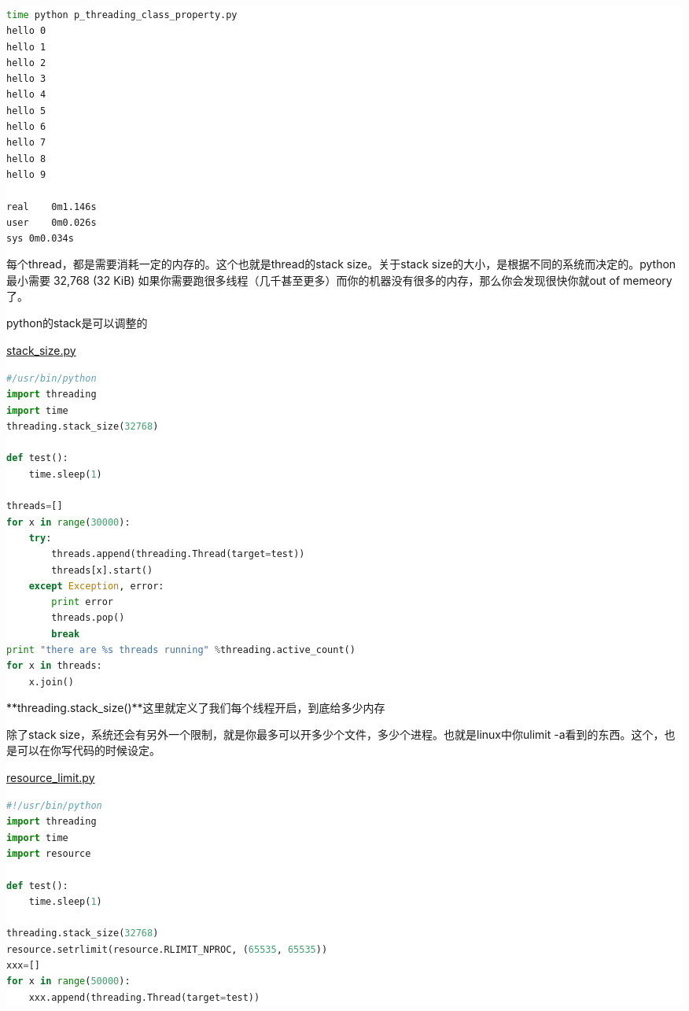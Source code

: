 ~~~bash
time python p_threading_class_property.py 
hello 0
hello 1
hello 2
hello 3
hello 4
hello 5
hello 6
hello 7
hello 8
hello 9

real	0m1.146s
user	0m0.026s
sys	0m0.034s
~~~

每个thread，都是需要消耗一定的内存的。这个也就是thread的stack size。关于stack size的大小，是根据不同的系统而决定的。python最小需要 32,768 (32 KiB) 如果你需要跑很多线程（几千甚至更多）而你的机器没有很多的内存，那么你会发现很快你就out of memeory了。

python的stack是可以调整的

[stack_size.py](../src/multi_thread/stack_size.py)

~~~python
#/usr/bin/python
import threading
import time
threading.stack_size(32768)

def test():
    time.sleep(1)

threads=[]
for x in range(30000):
    try:
        threads.append(threading.Thread(target=test))
        threads[x].start()
    except Exception, error:
        print error
        threads.pop()
        break
print "there are %s threads running" %threading.active_count()
for x in threads:
    x.join()
~~~

**threading.stack_size()**这里就定义了我们每个线程开启，到底给多少内存

除了stack size，系统还会有另外一个限制，就是你最多可以开多少个文件，多少个进程。也就是linux中你ulimit -a看到的东西。这个，也是可以在你写代码的时候设定。

[resource_limit.py](../src/multi_thread/resource_limit.py)

~~~python
#!/usr/bin/python
import threading
import time
import resource

def test():
    time.sleep(1)

threading.stack_size(32768)
resource.setrlimit(resource.RLIMIT_NPROC, (65535, 65535))
xxx=[]
for x in range(50000):
    xxx.append(threading.Thread(target=test))
~~~